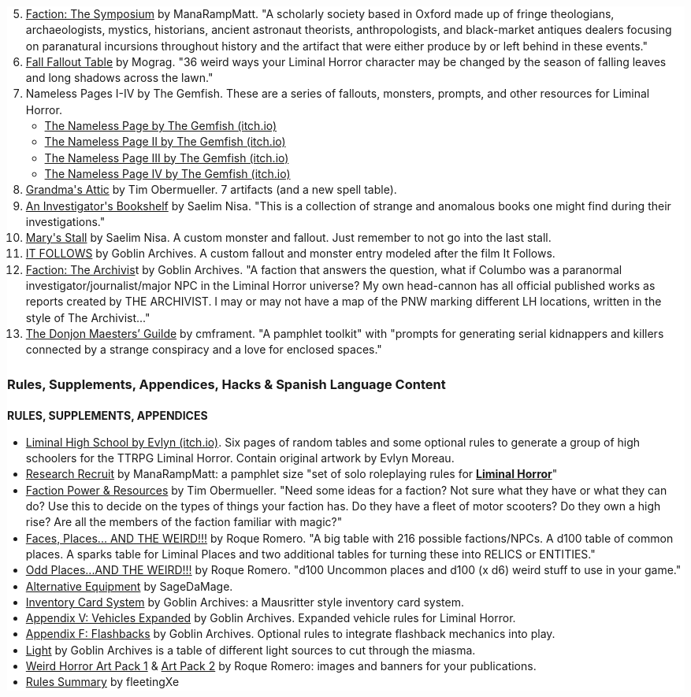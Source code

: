 5. [Faction: The Symposium](https://manarampmatt.itch.io/the-symposium) by ManaRampMatt. "A scholarly society based in Oxford made up of fringe theologians, archaeologists, mystics, historians, ancient astronaut theorists, anthropologists, and black-market antiques dealers focusing on paranatural incursions throughout history and the artifact that were either produce by or left behind in these events."
6. [Fall Fallout Table](https://mograg.itch.io/fall-fallout-table) by Mograg. "36 weird ways your Liminal Horror character may be changed by the season of falling leaves and long shadows across the lawn."
7. Nameless Pages I-IV by The Gemfish. These are a series of fallouts, monsters, prompts, and other resources for Liminal Horror.
   - [The Nameless Page by The Gemfish (itch.io)](https://gemfish.itch.io/the-nameless-page)
   - [The Nameless Page II by The Gemfish (itch.io)](https://gemfish.itch.io/the-nameless-page-ii)
   - [The Nameless Page III by The Gemfish (itch.io)](https://gemfish.itch.io/the-nameless-page-iii)
   - [The Nameless Page IV by The Gemfish (itch.io)](https://gemfish.itch.io/the-nameless-page-iv)
8. [Grandma's Attic](https://timmy1990may.itch.io/grandmas-attic) by Tim Obermueller. 7 artifacts (and a new spell table).
9. [An Investigator's Bookshelf](https://saelimnisa.itch.io/an-investigators-bookshelf) by Saelim Nisa. "This is a collection of strange and anomalous books one might find during their investigations."
10. [Mary's Stall](https://saelimnisa.itch.io/marys-stall) by Saelim Nisa. A custom monster and fallout. Just remember to not go into the last stall.
11. [IT FOLLOWS](https://goblinarchives.itch.io/it-follows) by Goblin Archives. A custom fallout and monster entry modeled after the film It Follows.
12. [Faction: The Archivis](https://goblinarchives.itch.io/faction-the-archivist)t by Goblin Archives. "A faction that answers the question, what if Columbo was a paranormal investigator/journalist/major NPC in the Liminal Horror universe? My own head-cannon has all official published works as reports created by THE ARCHIVIST. I may or may not have a map of the PNW marking different LH locations, written in the style of The Archivist..."
13. [The Donjon Maesters’ Guilde](https://cmframent.itch.io/the-donjon-maesters-guilde) by cmframent. "A pamphlet toolkit" with "prompts for generating serial kidnappers and killers connected by a strange conspiracy and a love for enclosed spaces."

### Rules, Supplements, Appendices, Hacks & Spanish Language Content
**RULES, SUPPLEMENTS, APPENDICES**
- [Liminal High School by Evlyn (itch.io)](https://evlyn.itch.io/liminal-high-school). Six pages of random tables and some optional rules to generate a group of high schoolers for the TTRPG Liminal Horror. Contain original artwork by Evlyn Moreau.
- [Research Recruit](https://manarampmatt.itch.io/research-recruit) by ManaRampMatt: a pamphlet size "set of solo roleplaying rules for [**Liminal Horror**](https://goblinarchives.itch.io/liminal-horror)"
- [Faction Power & Resources](https://timmy1990may.itch.io/faction-resources) by Tim Obermueller. "Need some ideas for a faction? Not sure what they have or what they can do? Use this to decide on the types of things your faction has. Do they have a fleet of motor scooters? Do they own a high rise? Are all the members of the faction familiar with magic?"
- [Faces, Places... AND THE WEIRD!!!](https://roque-romero.itch.io/faces-places-and-the-weird) by Roque Romero. "A big table with 216 possible factions/NPCs. A d100 table of common places. A sparks table for Liminal Places and two additional tables for turning these into RELICS or ENTITIES."
- [Odd Places...AND THE WEIRD!!!](https://roque-romero.itch.io/odd-places) by Roque Romero. "d100 Uncommon places and d100 (x d6) weird stuff to use in your game."
- [Alternative Equipment](https://sagedamage.itch.io/alternate-equipment) by SageDaMage.
- [Inventory Card System](https://goblinarchives.itch.io/liminal-horror-inventory-card-system) by Goblin Archives: a Mausritter style inventory card system.
- [Appendix V: Vehicles Expanded](https://goblinarchives.itch.io/appendix-v-vehicles-expanded-for-liminal-horror) by Goblin Archives. Expanded vehicle rules for Liminal Horror.
- [Appendix F: Flashbacks](https://goblinarchives.itch.io/appendix-f-flashbacks) by Goblin Archives. Optional rules to integrate flashback mechanics into play.
- [Light](https://goblinarchives.itch.io/light) by Goblin Archives is a table of different light sources to cut through the miasma.
- [Weird Horror Art Pack 1](https://roque-romero.itch.io/weird-horror-image-pack-1) & [Art Pack 2](https://roque-romero.itch.io/weirdhorrorartpackvol2) by Roque Romero: images and banners for your publications.
- [Rules Summary](https://fleetingxe.itch.io/liminal-horror-rule-summary-print) by fleetingXe
